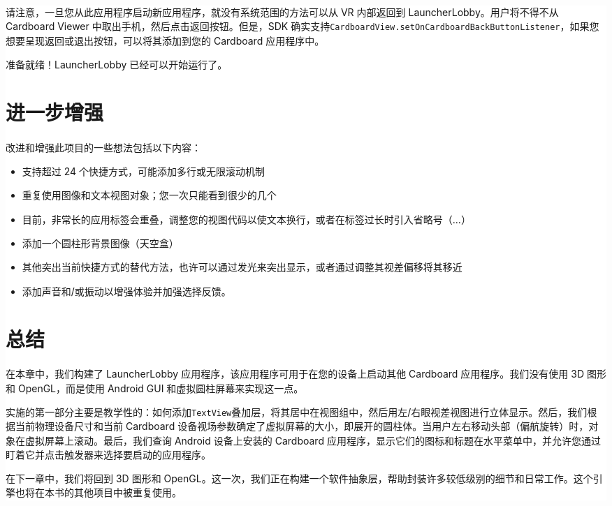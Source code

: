 请注意，一旦您从此应用程序启动新应用程序，就没有系统范围的方法可以从 VR 内部返回到 LauncherLobby。用户将不得不从 Cardboard Viewer 中取出手机，然后点击返回按钮。但是，SDK 确实支持`CardboardView.setOnCardboardBackButtonListener`，如果您想要呈现返回或退出按钮，可以将其添加到您的 Cardboard 应用程序中。

准备就绪！LauncherLobby 已经可以开始运行了。

# 进一步增强

改进和增强此项目的一些想法包括以下内容：

+   支持超过 24 个快捷方式，可能添加多行或无限滚动机制

+   重复使用图像和文本视图对象；您一次只能看到很少的几个

+   目前，非常长的应用标签会重叠，调整您的视图代码以使文本换行，或者在标签过长时引入省略号（...）

+   添加一个圆柱形背景图像（天空盒）

+   其他突出当前快捷方式的替代方法，也许可以通过发光来突出显示，或者通过调整其视差偏移将其移近

+   添加声音和/或振动以增强体验并加强选择反馈。

# 总结

在本章中，我们构建了 LauncherLobby 应用程序，该应用程序可用于在您的设备上启动其他 Cardboard 应用程序。我们没有使用 3D 图形和 OpenGL，而是使用 Android GUI 和虚拟圆柱屏幕来实现这一点。

实施的第一部分主要是教学性的：如何添加`TextView`叠加层，将其居中在视图组中，然后用左/右眼视差视图进行立体显示。然后，我们根据当前物理设备尺寸和当前 Cardboard 设备视场参数确定了虚拟屏幕的大小，即展开的圆柱体。当用户左右移动头部（偏航旋转）时，对象在虚拟屏幕上滚动。最后，我们查询 Android 设备上安装的 Cardboard 应用程序，显示它们的图标和标题在水平菜单中，并允许您通过盯着它并点击触发器来选择要启动的应用程序。

在下一章中，我们将回到 3D 图形和 OpenGL。这一次，我们正在构建一个软件抽象层，帮助封装许多较低级别的细节和日常工作。这个引擎也将在本书的其他项目中被重复使用。
